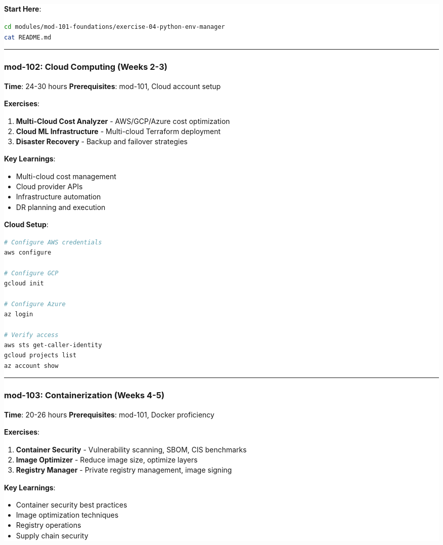 **Start Here**:
```bash
cd modules/mod-101-foundations/exercise-04-python-env-manager
cat README.md
```

---

### mod-102: Cloud Computing (Weeks 2-3)

**Time**: 24-30 hours
**Prerequisites**: mod-101, Cloud account setup

**Exercises**:
1. **Multi-Cloud Cost Analyzer** - AWS/GCP/Azure cost optimization
2. **Cloud ML Infrastructure** - Multi-cloud Terraform deployment
3. **Disaster Recovery** - Backup and failover strategies

**Key Learnings**:
- Multi-cloud cost management
- Cloud provider APIs
- Infrastructure automation
- DR planning and execution

**Cloud Setup**:
```bash
# Configure AWS credentials
aws configure

# Configure GCP
gcloud init

# Configure Azure
az login

# Verify access
aws sts get-caller-identity
gcloud projects list
az account show
```

---

### mod-103: Containerization (Weeks 4-5)

**Time**: 20-26 hours
**Prerequisites**: mod-101, Docker proficiency

**Exercises**:
1. **Container Security** - Vulnerability scanning, SBOM, CIS benchmarks
2. **Image Optimizer** - Reduce image size, optimize layers
3. **Registry Manager** - Private registry management, image signing

**Key Learnings**:
- Container security best practices
- Image optimization techniques
- Registry operations
- Supply chain security
